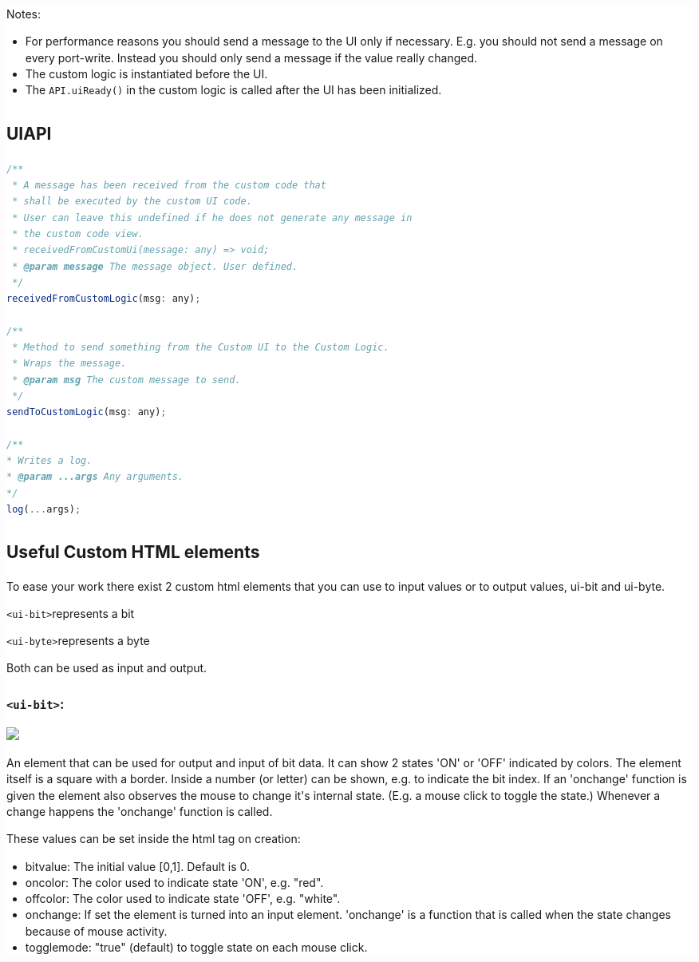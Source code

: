 Notes:
- For performance reasons you should send a message to the UI only if necessary. E.g. you should not send a message on every port-write. Instead you should only send a message if the value really changed.
- The custom logic is instantiated before the UI.
- The ```API.uiReady()``` in the custom logic is called after the UI has been initialized.


## UIAPI

~~~js
/**
 * A message has been received from the custom code that
 * shall be executed by the custom UI code.
 * User can leave this undefined if he does not generate any message in
 * the custom code view.
 * receivedFromCustomUi(message: any) => void;
 * @param message The message object. User defined.
 */
receivedFromCustomLogic(msg: any);

/**
 * Method to send something from the Custom UI to the Custom Logic.
 * Wraps the message.
 * @param msg The custom message to send.
 */
sendToCustomLogic(msg: any);

/**
* Writes a log.
* @param ...args Any arguments.
*/
log(...args);
~~~


## Useful Custom HTML elements

To ease your work there exist 2 custom html elements that you can use to input values or to output values, ui-bit and ui-byte.

```<ui-bit>```represents a bit

```<ui-byte>```represents a byte

Both can be used as input and output.

### ```<ui-bit>```:
![](images/ui-bit_square.jpg)

An element that can be used for output and input of bit data.
It can show 2 states 'ON' or 'OFF' indicated by colors.
The element itself is a square with a border.
Inside a number (or letter) can be shown, e.g. to indicate the bit index.
If an 'onchange' function is given the element also observes the mouse
to change it's internal state. (E.g. a mouse click to toggle the state.)
Whenever a change happens the 'onchange' function is called.

These values can be set inside the html tag on creation:
- bitvalue: The initial value [0,1]. Default is 0.
- oncolor: The color used to indicate state 'ON', e.g. "red".
- offcolor: The color used to indicate state 'OFF', e.g. "white".
- onchange: If set the element is turned into an input element.
     'onchange' is a function that is called when the state changes because of mouse activity.
- togglemode: "true" (default) to toggle state on each mouse click.
```